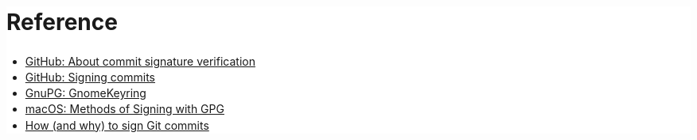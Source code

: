 # Reference

-   [GitHub: About commit signature verification](https://docs.github.com/en/github/authenticating-to-github/about-commit-signature-verification)
-   [GitHub: Signing commits](https://docs.github.com/en/github/authenticating-to-github/signing-commits)
-   [GnuPG: GnomeKeyring](https://wiki.gnupg.org/GnomeKeyring)
-   [macOS: Methods of Signing with GPG](https://gist.github.com/troyfontaine/18c9146295168ee9ca2b30c00bd1b41e)
-   [How (and why) to sign Git commits](https://withblue.ink/2020/05/17/how-and-why-to-sign-git-commits.html)
